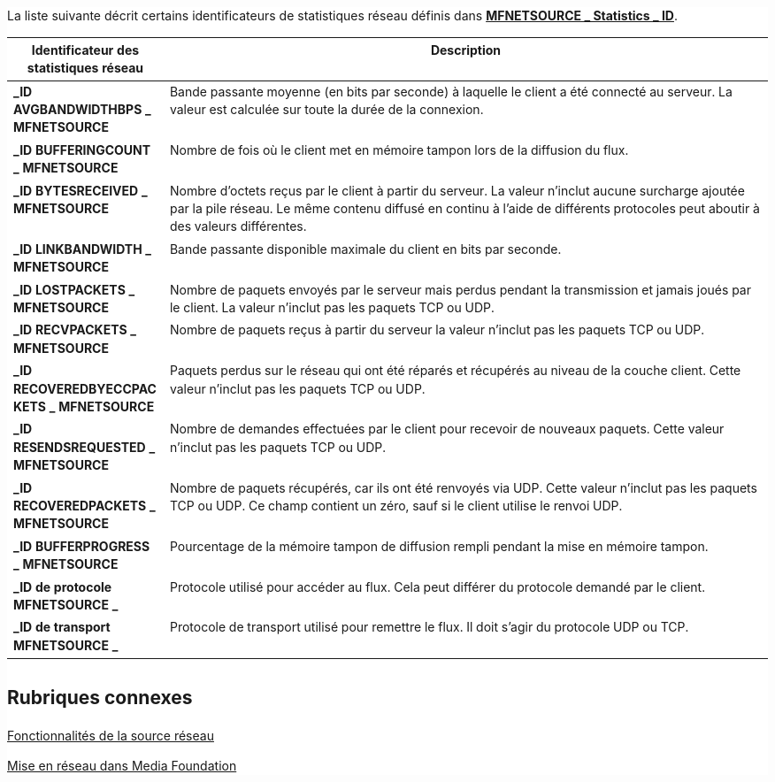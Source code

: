


La liste suivante décrit certains identificateurs de statistiques réseau définis dans [**MFNETSOURCE \_ Statistics \_ ID**](/windows/desktop/api/mfidl/ne-mfidl-mfnetsource_statistics_ids).



| Identificateur des statistiques réseau              | Description                                                                                                                                                                                                                |
|--------------------------------------------|----------------------------------------------------------------------------------------------------------------------------------------------------------------------------------------------------------------------------|
| **\_ID AVGBANDWIDTHBPS \_ MFNETSOURCE**       | Bande passante moyenne (en bits par seconde) à laquelle le client a été connecté au serveur. La valeur est calculée sur toute la durée de la connexion.                                                              |
| **\_ID BUFFERINGCOUNT \_ MFNETSOURCE**        | Nombre de fois où le client met en mémoire tampon lors de la diffusion du flux.                                                                                                                                                              |
| **\_ID BYTESRECEIVED \_ MFNETSOURCE**         | Nombre d’octets reçus par le client à partir du serveur. La valeur n’inclut aucune surcharge ajoutée par la pile réseau. Le même contenu diffusé en continu à l’aide de différents protocoles peut aboutir à des valeurs différentes. |
| **\_ID LINKBANDWIDTH \_ MFNETSOURCE**         | Bande passante disponible maximale du client en bits par seconde.                                                                                                                                                              |
| **\_ID LOSTPACKETS \_ MFNETSOURCE**           | Nombre de paquets envoyés par le serveur mais perdus pendant la transmission et jamais joués par le client. La valeur n’inclut pas les paquets TCP ou UDP.                                                                          |
| **\_ID RECVPACKETS \_ MFNETSOURCE**           | Nombre de paquets reçus à partir du serveur la valeur n’inclut pas les paquets TCP ou UDP.                                                                                                                                  |
| **\_ID RECOVEREDBYECCPACKETS \_ MFNETSOURCE** | Paquets perdus sur le réseau qui ont été réparés et récupérés au niveau de la couche client. Cette valeur n’inclut pas les paquets TCP ou UDP.                                                                                          |
| **\_ID RESENDSREQUESTED \_ MFNETSOURCE**      | Nombre de demandes effectuées par le client pour recevoir de nouveaux paquets. Cette valeur n’inclut pas les paquets TCP ou UDP.                                                                                                          |
| **\_ID RECOVEREDPACKETS \_ MFNETSOURCE**      | Nombre de paquets récupérés, car ils ont été renvoyés via UDP. Cette valeur n’inclut pas les paquets TCP ou UDP. Ce champ contient un zéro, sauf si le client utilise le renvoi UDP.                                        |
| **\_ID BUFFERPROGRESS \_ MFNETSOURCE**        | Pourcentage de la mémoire tampon de diffusion rempli pendant la mise en mémoire tampon.                                                                                                                                                              |
| **\_ID de protocole MFNETSOURCE \_**              | Protocole utilisé pour accéder au flux. Cela peut différer du protocole demandé par le client.                                                                                                                             |
| **\_ID de transport MFNETSOURCE \_**             | Protocole de transport utilisé pour remettre le flux. Il doit s’agir du protocole UDP ou TCP.                                                                                                                                             |



 

## <a name="related-topics"></a>Rubriques connexes

<dl> <dt>

[Fonctionnalités de la source réseau](network-source-features.md)
</dt> <dt>

[Mise en réseau dans Media Foundation](networking-in-media-foundation.md)
</dt> </dl>

 


